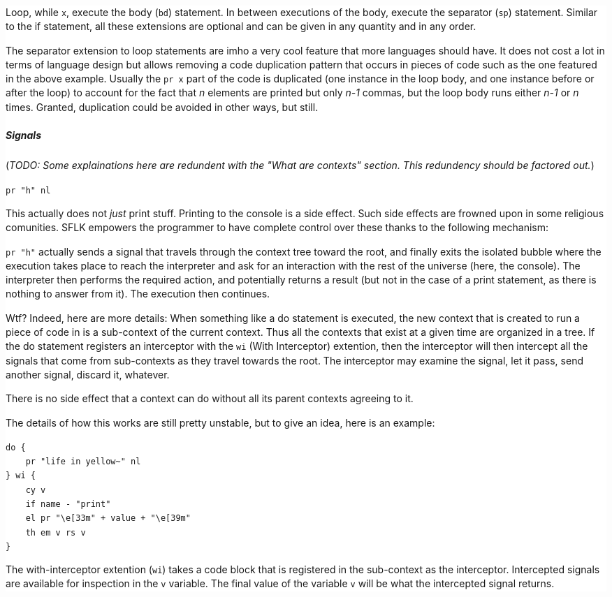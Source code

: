 Loop, while `x`, execute the body (`bd`) statement. In between executions of the body, execute the separator (`sp`) statement.
Similar to the if statement, all these extensions are optional and can be given in any quantity and in any order.

The separator extension to loop statements are imho a very cool feature that more languages should have. It does not cost a lot in terms of language design but allows removing a code duplication pattern that occurs in pieces of code such as the one featured in the above example. Usually the `pr x` part of the code is duplicated (one instance in the loop body, and one instance before or after the loop) to account for the fact that *n* elements are printed but only *n-1* commas, but the loop body runs either *n-1* or *n* times. Granted, duplication could be avoided in other ways, but still.

##### Signals

(*TODO: Some explainations here are redundent with the "What are contexts" section. This redundency should be factored out.*)

```sflk
pr "h" nl
```

This actually does not *just* print stuff. Printing to the console is a side effect. Such side effects are frowned upon in some religious comunities. SFLK empowers the programmer to have complete control over these thanks to the following mechanism:

`pr "h"` actually sends a signal that travels through the context tree toward the root, and finally exits the isolated bubble where the execution takes place to reach the interpreter and ask for an interaction with the rest of the universe (here, the console). The interpreter then performs the required action, and potentially returns a result (but not in the case of a print statement, as there is nothing to answer from it). The execution then continues.

Wtf? Indeed, here are more details: When something like a do statement is executed, the new context that is created to run a piece of code in is a sub-context of the current context. Thus all the contexts that exist at a given time are organized in a tree. If the do statement registers an interceptor with the `wi` (With Interceptor) extention, then the interceptor will then intercept all the signals that come from sub-contexts as they travel towards the root. The interceptor may examine the signal, let it pass, send another signal, discard it, whatever.

There is no side effect that a context can do without all its parent contexts agreeing to it.

The details of how this works are still pretty unstable, but to give an idea, here is an example:

```sflk
do {
	pr "life in yellow~" nl
} wi {
	cy v
	if name - "print"
	el pr "\e[33m" + value + "\e[39m"
	th em v rs v
}
```

The with-interceptor extention (`wi`) takes a code block that is registered in the sub-context as the interceptor. Intercepted signals are available for inspection in the `v` variable. The final value of the variable `v` will be what the intercepted signal returns.
